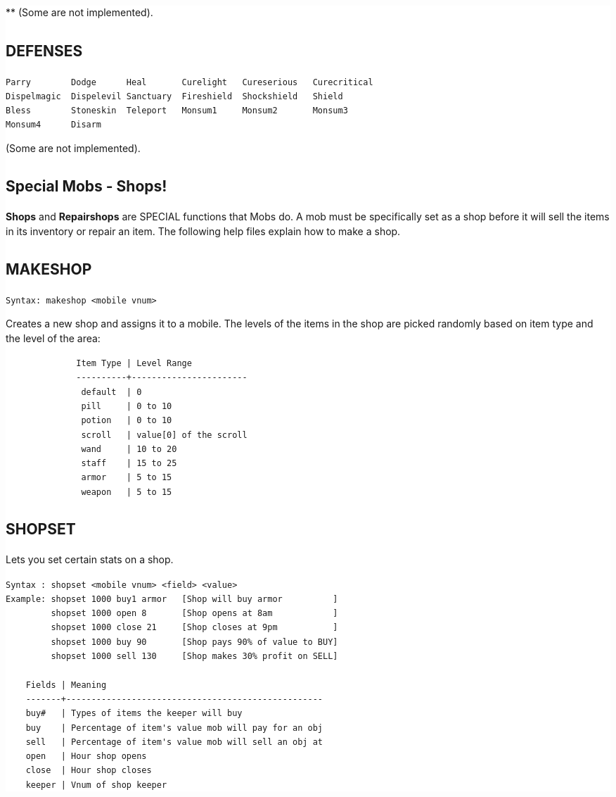 ** (Some are not implemented).

DEFENSES
--------

```
Parry        Dodge      Heal       Curelight   Cureserious   Curecritical
Dispelmagic  Dispelevil Sanctuary  Fireshield  Shockshield   Shield
Bless        Stoneskin  Teleport   Monsum1     Monsum2       Monsum3
Monsum4      Disarm
```

(Some are not implemented).


Special Mobs - Shops!
---------------------

**Shops** and **Repairshops** are SPECIAL functions that Mobs do.  A mob must be specifically set as a shop before it will sell the items in its inventory or repair an item.  The following help files explain how to make a shop.

MAKESHOP
--------

`Syntax: makeshop <mobile vnum>`

Creates a new shop and assigns it to a mobile.
The levels of the items in the shop are picked randomly based on item type and the level of the area:

```
              Item Type | Level Range
              ----------+-----------------------
               default  | 0                             
               pill     | 0 to 10                       
               potion   | 0 to 10                       
               scroll   | value[0] of the scroll
               wand     | 10 to 20                      
               staff    | 15 to 25                      
               armor    | 5 to 15                       
               weapon   | 5 to 15                       
```

SHOPSET
-------

Lets you set certain stats on a shop.

```
Syntax : shopset <mobile vnum> <field> <value>
Example: shopset 1000 buy1 armor   [Shop will buy armor          ]
         shopset 1000 open 8       [Shop opens at 8am            ]
         shopset 1000 close 21     [Shop closes at 9pm           ]
         shopset 1000 buy 90       [Shop pays 90% of value to BUY]
         shopset 1000 sell 130     [Shop makes 30% profit on SELL]

    Fields | Meaning
    -------+---------------------------------------------------
    buy#   | Types of items the keeper will buy 
    buy    | Percentage of item's value mob will pay for an obj
    sell   | Percentage of item's value mob will sell an obj at
    open   | Hour shop opens                    
    close  | Hour shop closes                   
    keeper | Vnum of shop keeper                
```
